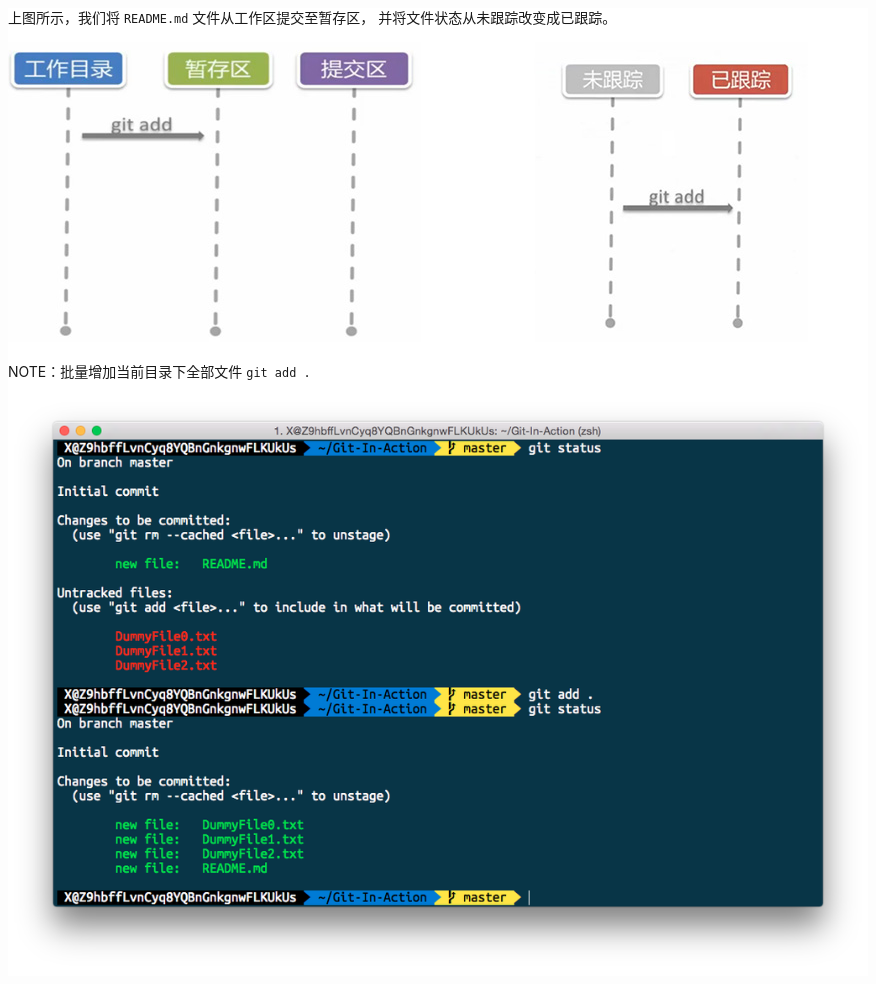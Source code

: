 上图所示，我们将 `README.md` 文件从工作区提交至暂存区，
并将文件状态从未跟踪改变成已跟踪。

![](../img/G/git-first-step.jpg)

NOTE：批量增加当前目录下全部文件 `git add .`

![](../img/G/git-add-multiple.png)
